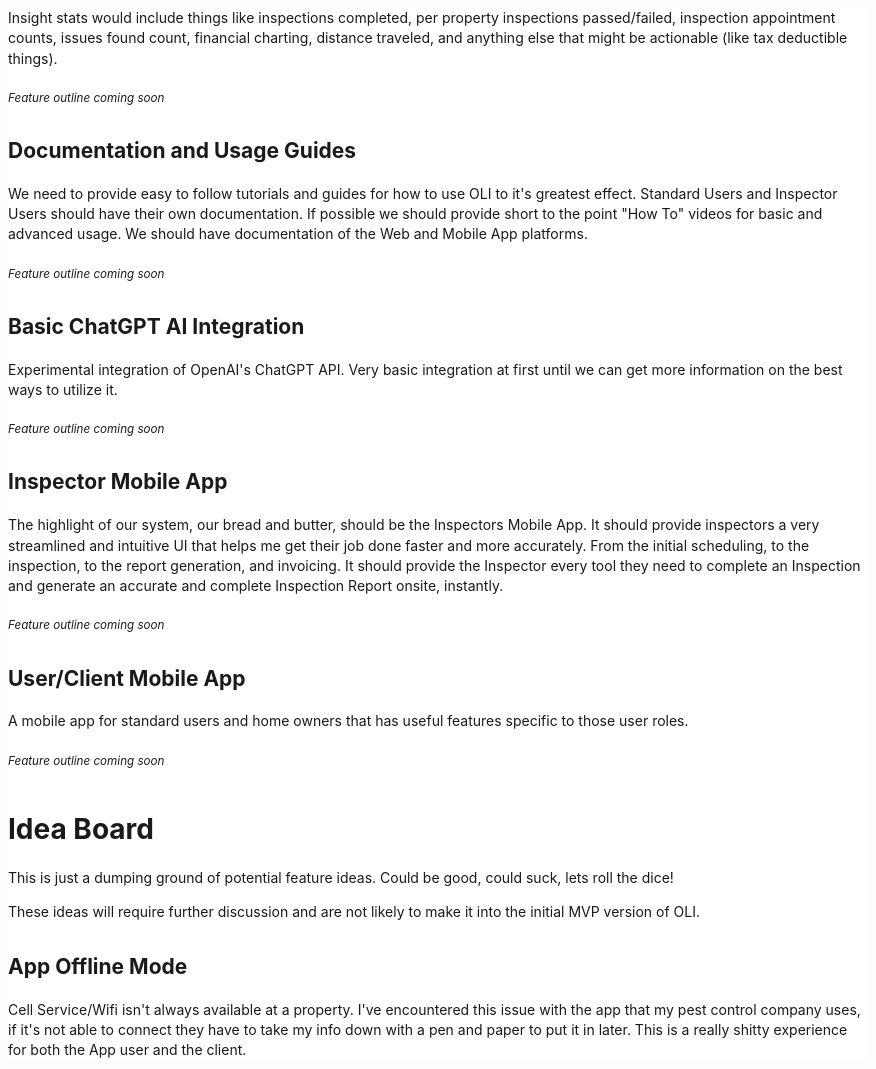 Insight stats would include things like inspections completed, per property inspections passed/failed, inspection appointment counts, issues found count, financial charting, distance traveled, and anything else that might be actionable (like tax deductible things).

<sub>_Feature outline coming soon_</sub>

## Documentation and Usage Guides

We need to provide easy to follow tutorials and guides for how to use OLI to it's greatest effect. Standard Users and Inspector Users should have their own documentation. If possible we should provide short to the point "How To" videos for basic and advanced usage. We should have documentation of the Web and Mobile App platforms.

<sub>_Feature outline coming soon_</sub>

## Basic ChatGPT AI Integration

Experimental integration of OpenAI's ChatGPT API. Very basic integration at first until we can get more information on the best ways to utilize it.

<sub>_Feature outline coming soon_</sub>

## Inspector Mobile App

The highlight of our system, our bread and butter, should be the Inspectors Mobile App. It should provide inspectors a very streamlined and intuitive UI that helps me get their job done faster and more accurately. From the initial scheduling, to the inspection, to the report generation, and invoicing. It should provide the Inspector every tool they need to complete an Inspection and generate an accurate and complete Inspection Report onsite, instantly.

<sub>_Feature outline coming soon_</sub>

## User/Client Mobile App

A mobile app for standard users and home owners that has useful features specific to those user roles.

<sub>_Feature outline coming soon_</sub>

# Idea Board

This is just a dumping ground of potential feature ideas. Could be good, could suck, lets roll the dice! 

These ideas will require further discussion and are not likely to make it into the initial MVP version of OLI.

## App Offline Mode

Cell Service/Wifi isn't always available at a property. I've encountered this issue with the app that my pest control company uses, if it's not able to connect they have to take my info down with a pen and paper to put it in later. This is a really shitty experience for both the App user and the client.
